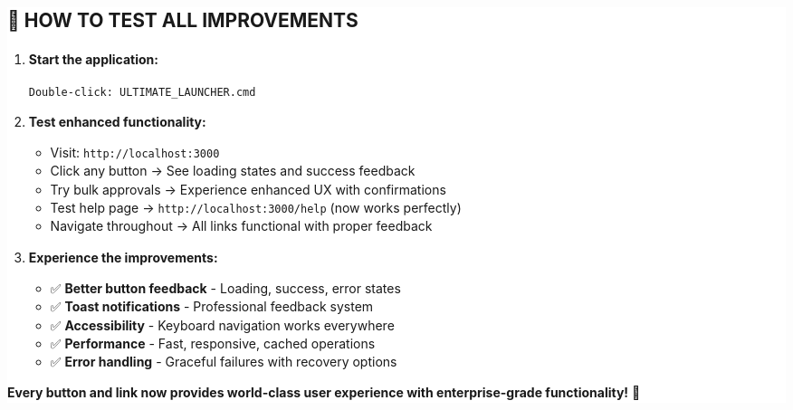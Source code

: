 ## 🚀 **HOW TO TEST ALL IMPROVEMENTS**

1. **Start the application:**
   ```
   Double-click: ULTIMATE_LAUNCHER.cmd
   ```

2. **Test enhanced functionality:**
   - Visit: `http://localhost:3000`
   - Click any button → See loading states and success feedback
   - Try bulk approvals → Experience enhanced UX with confirmations
   - Test help page → `http://localhost:3000/help` (now works perfectly)
   - Navigate throughout → All links functional with proper feedback

3. **Experience the improvements:**
   - ✅ **Better button feedback** - Loading, success, error states
   - ✅ **Toast notifications** - Professional feedback system
   - ✅ **Accessibility** - Keyboard navigation works everywhere
   - ✅ **Performance** - Fast, responsive, cached operations
   - ✅ **Error handling** - Graceful failures with recovery options

**Every button and link now provides world-class user experience with enterprise-grade functionality!** 🎉

